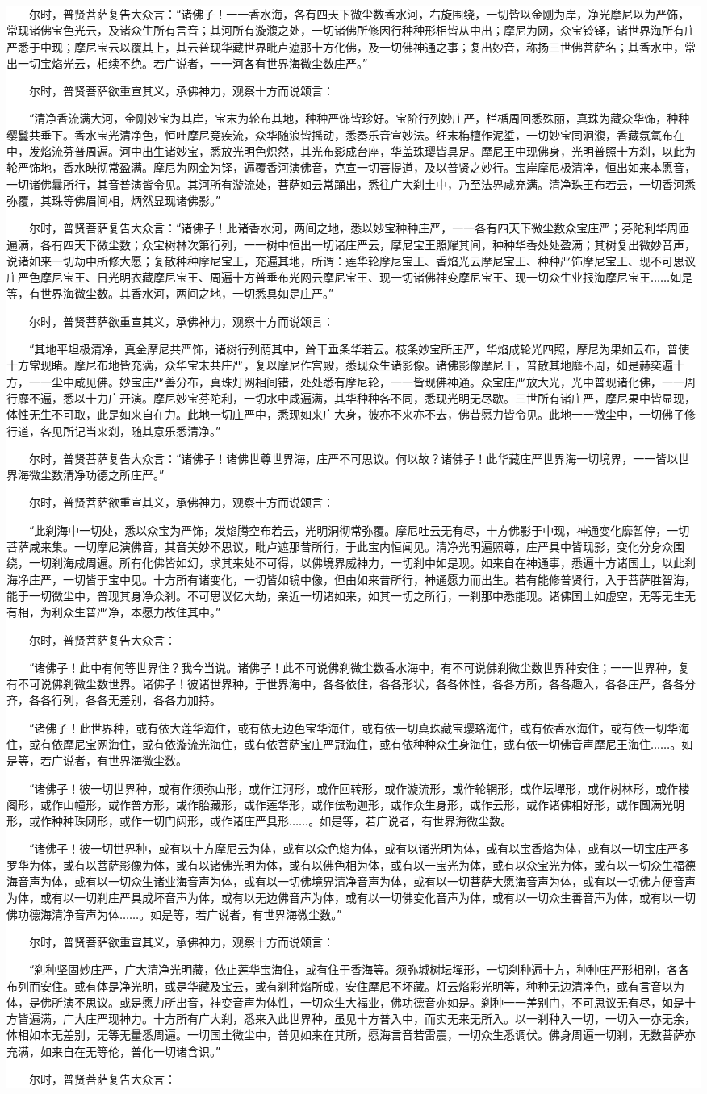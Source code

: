 　　尔时，普贤菩萨复告大众言：“诸佛子！一一香水海，各有四天下微尘数香水河，右旋围绕，一切皆以金刚为岸，净光摩尼以为严饰，常现诸佛宝色光云，及诸众生所有言音；其河所有漩澓之处，一切诸佛所修因行种种形相皆从中出；摩尼为网，众宝铃铎，诸世界海所有庄严悉于中现；摩尼宝云以覆其上，其云普现华藏世界毗卢遮那十方化佛，及一切佛神通之事；复出妙音，称扬三世佛菩萨名；其香水中，常出一切宝焰光云，相续不绝。若广说者，一一河各有世界海微尘数庄严。”

　　尔时，普贤菩萨欲重宣其义，承佛神力，观察十方而说颂言：

　　“清净香流满大河，金刚妙宝为其岸，宝末为轮布其地，种种严饰皆珍好。宝阶行列妙庄严，栏楯周回悉殊丽，真珠为藏众华饰，种种缨鬘共垂下。香水宝光清净色，恒吐摩尼竞疾流，众华随浪皆摇动，悉奏乐音宣妙法。细末栴檀作泥垽，一切妙宝同洄澓，香藏氛氲布在中，发焰流芬普周遍。河中出生诸妙宝，悉放光明色炽然，其光布影成台座，华盖珠璎皆具足。摩尼王中现佛身，光明普照十方刹，以此为轮严饰地，香水映彻常盈满。摩尼为网金为铎，遍覆香河演佛音，克宣一切菩提道，及以普贤之妙行。宝岸摩尼极清净，恒出如来本愿音，一切诸佛曩所行，其音普演皆令见。其河所有漩流处，菩萨如云常踊出，悉往广大刹土中，乃至法界咸充满。清净珠王布若云，一切香河悉弥覆，其珠等佛眉间相，炳然显现诸佛影。”

　　尔时，普贤菩萨复告大众言：“诸佛子！此诸香水河，两间之地，悉以妙宝种种庄严，一一各有四天下微尘数众宝庄严；芬陀利华周匝遍满，各有四天下微尘数；众宝树林次第行列，一一树中恒出一切诸庄严云，摩尼宝王照耀其间，种种华香处处盈满；其树复出微妙音声，说诸如来一切劫中所修大愿；复散种种摩尼宝王，充遍其地，所谓：莲华轮摩尼宝王、香焰光云摩尼宝王、种种严饰摩尼宝王、现不可思议庄严色摩尼宝王、日光明衣藏摩尼宝王、周遍十方普垂布光网云摩尼宝王、现一切诸佛神变摩尼宝王、现一切众生业报海摩尼宝王……如是等，有世界海微尘数。其香水河，两间之地，一切悉具如是庄严。”

　　尔时，普贤菩萨欲重宣其义，承佛神力，观察十方而说颂言：

　　“其地平坦极清净，真金摩尼共严饰，诸树行列荫其中，耸干垂条华若云。枝条妙宝所庄严，华焰成轮光四照，摩尼为果如云布，普使十方常现睹。摩尼布地皆充满，众华宝末共庄严，复以摩尼作宫殿，悉现众生诸影像。诸佛影像摩尼王，普散其地靡不周，如是赫奕遍十方，一一尘中咸见佛。妙宝庄严善分布，真珠灯网相间错，处处悉有摩尼轮，一一皆现佛神通。众宝庄严放大光，光中普现诸化佛，一一周行靡不遍，悉以十力广开演。摩尼妙宝芬陀利，一切水中咸遍满，其华种种各不同，悉现光明无尽歇。三世所有诸庄严，摩尼果中皆显现，体性无生不可取，此是如来自在力。此地一切庄严中，悉现如来广大身，彼亦不来亦不去，佛昔愿力皆令见。此地一一微尘中，一切佛子修行道，各见所记当来刹，随其意乐悉清净。”

　　尔时，普贤菩萨复告大众言：“诸佛子！诸佛世尊世界海，庄严不可思议。何以故？诸佛子！此华藏庄严世界海一切境界，一一皆以世界海微尘数清净功德之所庄严。”

　　尔时，普贤菩萨欲重宣其义，承佛神力，观察十方而说颂言：

　　“此刹海中一切处，悉以众宝为严饰，发焰腾空布若云，光明洞彻常弥覆。摩尼吐云无有尽，十方佛影于中现，神通变化靡暂停，一切菩萨咸来集。一切摩尼演佛音，其音美妙不思议，毗卢遮那昔所行，于此宝内恒闻见。清净光明遍照尊，庄严具中皆现影，变化分身众围绕，一切刹海咸周遍。所有化佛皆如幻，求其来处不可得，以佛境界威神力，一切刹中如是现。如来自在神通事，悉遍十方诸国土，以此刹海净庄严，一切皆于宝中见。十方所有诸变化，一切皆如镜中像，但由如来昔所行，神通愿力而出生。若有能修普贤行，入于菩萨胜智海，能于一切微尘中，普现其身净众刹。不可思议亿大劫，亲近一切诸如来，如其一切之所行，一刹那中悉能现。诸佛国土如虚空，无等无生无有相，为利众生普严净，本愿力故住其中。”

　　尔时，普贤菩萨复告大众言：

　　“诸佛子！此中有何等世界住？我今当说。诸佛子！此不可说佛刹微尘数香水海中，有不可说佛刹微尘数世界种安住；一一世界种，复有不可说佛刹微尘数世界。诸佛子！彼诸世界种，于世界海中，各各依住，各各形状，各各体性，各各方所，各各趣入，各各庄严，各各分齐，各各行列，各各无差别，各各力加持。

　　“诸佛子！此世界种，或有依大莲华海住，或有依无边色宝华海住，或有依一切真珠藏宝璎珞海住，或有依香水海住，或有依一切华海住，或有依摩尼宝网海住，或有依漩流光海住，或有依菩萨宝庄严冠海住，或有依种种众生身海住，或有依一切佛音声摩尼王海住……。如是等，若广说者，有世界海微尘数。

　　“诸佛子！彼一切世界种，或有作须弥山形，或作江河形，或作回转形，或作漩流形，或作轮辋形，或作坛墠形，或作树林形，或作楼阁形，或作山幢形，或作普方形，或作胎藏形，或作莲华形，或作佉勒迦形，或作众生身形，或作云形，或作诸佛相好形，或作圆满光明形，或作种种珠网形，或作一切门闼形，或作诸庄严具形……。如是等，若广说者，有世界海微尘数。

　　“诸佛子！彼一切世界种，或有以十方摩尼云为体，或有以众色焰为体，或有以诸光明为体，或有以宝香焰为体，或有以一切宝庄严多罗华为体，或有以菩萨影像为体，或有以诸佛光明为体，或有以佛色相为体，或有以一宝光为体，或有以众宝光为体，或有以一切众生福德海音声为体，或有以一切众生诸业海音声为体，或有以一切佛境界清净音声为体，或有以一切菩萨大愿海音声为体，或有以一切佛方便音声为体，或有以一切刹庄严具成坏音声为体，或有以无边佛音声为体，或有以一切佛变化音声为体，或有以一切众生善音声为体，或有以一切佛功德海清净音声为体……。如是等，若广说者，有世界海微尘数。”

　　尔时，普贤菩萨欲重宣其义，承佛神力，观察十方而说颂言：

　　“刹种坚固妙庄严，广大清净光明藏，依止莲华宝海住，或有住于香海等。须弥城树坛墠形，一切刹种遍十方，种种庄严形相别，各各布列而安住。或有体是净光明，或是华藏及宝云，或有刹种焰所成，安住摩尼不坏藏。灯云焰彩光明等，种种无边清净色，或有言音以为体，是佛所演不思议。或是愿力所出音，神变音声为体性，一切众生大福业，佛功德音亦如是。刹种一一差别门，不可思议无有尽，如是十方皆遍满，广大庄严现神力。十方所有广大刹，悉来入此世界种，虽见十方普入中，而实无来无所入。以一刹种入一切，一切入一亦无余，体相如本无差别，无等无量悉周遍。一切国土微尘中，普见如来在其所，愿海言音若雷震，一切众生悉调伏。佛身周遍一切刹，无数菩萨亦充满，如来自在无等伦，普化一切诸含识。”

　　尔时，普贤菩萨复告大众言：
